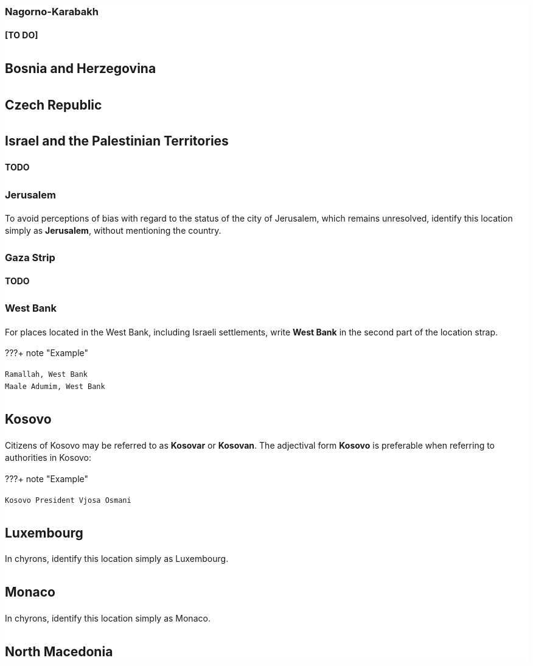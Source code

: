 ### Nagorno-Karabakh

**[TO DO]**


## Bosnia and Herzegovina

## Czech Republic

## Israel and the Palestinian Territories

**TODO**

### Jerusalem

To avoid perceptions of bias with regard to the status of the city of Jerusalem, which remains unresolved, identify this location simply as **Jerusalem**, without mentioning the country.


### Gaza Strip

**TODO**

### West Bank

For places located in the West Bank, including Israeli settlements, write **West Bank** in the second part of the location strap.

???+ note "Example"
    
    Ramallah, West Bank  
    Maale Adumim, West Bank


## Kosovo

Citizens of Kosovo may be referred to as **Kosovar** or **Kosovan**. The adjectival form **Kosovo** is preferable when referring to authorities in Kosovo:

???+ note "Example"
    
    Kosovo President Vjosa Osmani

## Luxembourg

In chyrons, identify this location simply as Luxembourg.

## Monaco

In chyrons, identify this location simply as Monaco.

## North Macedonia
